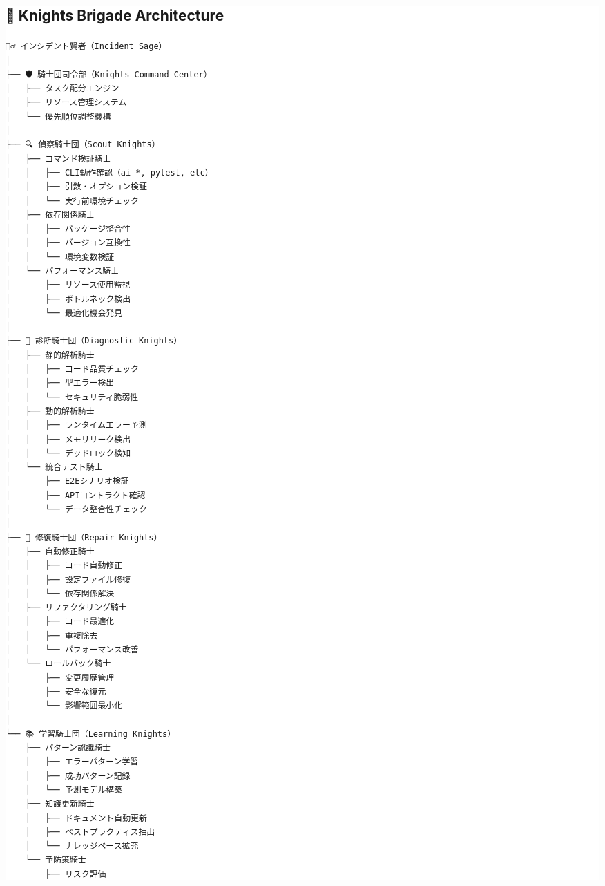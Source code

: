 ## 🏰 Knights Brigade Architecture

```
🧙‍♂️ インシデント賢者（Incident Sage）
│
├── 🛡️ 騎士団司令部（Knights Command Center）
│   ├── タスク配分エンジン
│   ├── リソース管理システム
│   └── 優先順位調整機構
│
├── 🔍 偵察騎士団（Scout Knights）
│   ├── コマンド検証騎士
│   │   ├── CLI動作確認（ai-*, pytest, etc）
│   │   ├── 引数・オプション検証
│   │   └── 実行前環境チェック
│   ├── 依存関係騎士
│   │   ├── パッケージ整合性
│   │   ├── バージョン互換性
│   │   └── 環境変数検証
│   └── パフォーマンス騎士
│       ├── リソース使用監視
│       ├── ボトルネック検出
│       └── 最適化機会発見
│
├── 🔬 診断騎士団（Diagnostic Knights）
│   ├── 静的解析騎士
│   │   ├── コード品質チェック
│   │   ├── 型エラー検出
│   │   └── セキュリティ脆弱性
│   ├── 動的解析騎士
│   │   ├── ランタイムエラー予測
│   │   ├── メモリリーク検出
│   │   └── デッドロック検知
│   └── 統合テスト騎士
│       ├── E2Eシナリオ検証
│       ├── APIコントラクト確認
│       └── データ整合性チェック
│
├── 🔧 修復騎士団（Repair Knights）
│   ├── 自動修正騎士
│   │   ├── コード自動修正
│   │   ├── 設定ファイル修復
│   │   └── 依存関係解決
│   ├── リファクタリング騎士
│   │   ├── コード最適化
│   │   ├── 重複除去
│   │   └── パフォーマンス改善
│   └── ロールバック騎士
│       ├── 変更履歴管理
│       ├── 安全な復元
│       └── 影響範囲最小化
│
└── 📚 学習騎士団（Learning Knights）
    ├── パターン認識騎士
    │   ├── エラーパターン学習
    │   ├── 成功パターン記録
    │   └── 予測モデル構築
    ├── 知識更新騎士
    │   ├── ドキュメント自動更新
    │   ├── ベストプラクティス抽出
    │   └── ナレッジベース拡充
    └── 予防策騎士
        ├── リスク評価
```